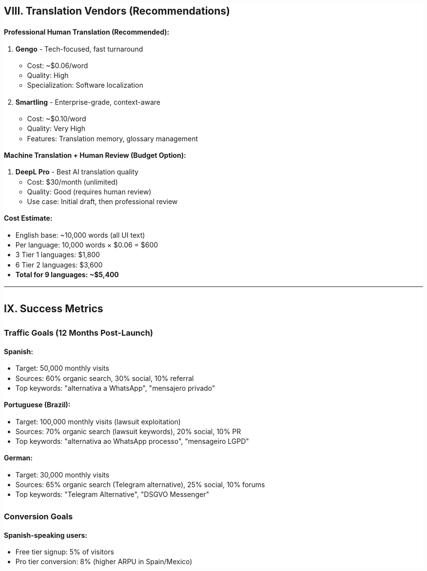 
## VIII. Translation Vendors (Recommendations)

**Professional Human Translation (Recommended):**
1. **Gengo** - Tech-focused, fast turnaround
   - Cost: ~$0.06/word
   - Quality: High
   - Specialization: Software localization

2. **Smartling** - Enterprise-grade, context-aware
   - Cost: ~$0.10/word
   - Quality: Very High
   - Features: Translation memory, glossary management

**Machine Translation + Human Review (Budget Option):**
1. **DeepL Pro** - Best AI translation quality
   - Cost: $30/month (unlimited)
   - Quality: Good (requires human review)
   - Use case: Initial draft, then professional review

**Cost Estimate:**
- English base: ~10,000 words (all UI text)
- Per language: 10,000 words × $0.06 = $600
- 3 Tier 1 languages: $1,800
- 6 Tier 2 languages: $3,600
- **Total for 9 languages: ~$5,400**

---

## IX. Success Metrics

### Traffic Goals (12 Months Post-Launch)

**Spanish:**
- Target: 50,000 monthly visits
- Sources: 60% organic search, 30% social, 10% referral
- Top keywords: "alternativa a WhatsApp", "mensajero privado"

**Portuguese (Brazil):**
- Target: 100,000 monthly visits (lawsuit exploitation)
- Sources: 70% organic search (lawsuit keywords), 20% social, 10% PR
- Top keywords: "alternativa ao WhatsApp processo", "mensageiro LGPD"

**German:**
- Target: 30,000 monthly visits
- Sources: 65% organic search (Telegram alternative), 25% social, 10% forums
- Top keywords: "Telegram Alternative", "DSGVO Messenger"

### Conversion Goals

**Spanish-speaking users:**
- Free tier signup: 5% of visitors
- Pro tier conversion: 8% (higher ARPU in Spain/Mexico)
